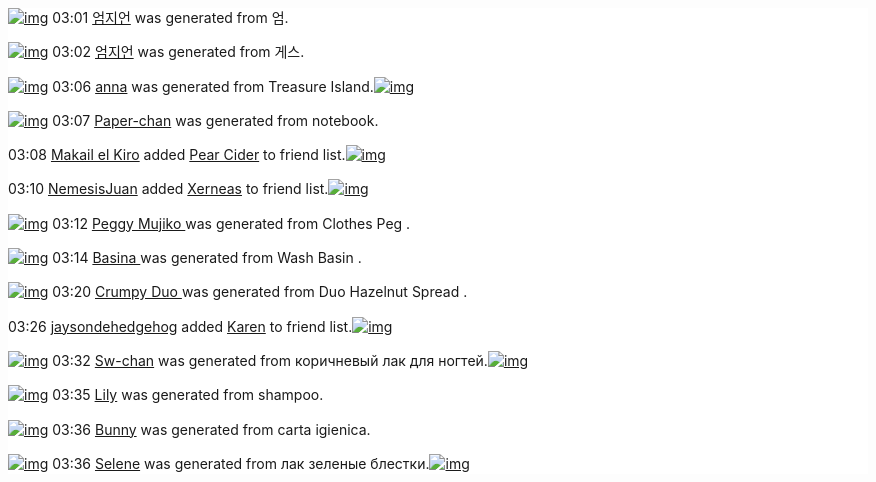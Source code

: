 [![img](http://www.deviantsart.com/3gmfskj.png)](http://www.barcodekanojo.com/kanojo/3184905/%EC%97%84%EC%A7%80%EC%96%B8) 03:01 [엄지언](http://www.barcodekanojo.com/kanojo/3184905/%EC%97%84%EC%A7%80%EC%96%B8) was generated from 엄.

[![img](http://www.deviantsart.com/1ae7p5u.png)](http://www.barcodekanojo.com/kanojo/3184906/%EC%97%84%EC%A7%80%EC%96%B8) 03:02 [엄지언](http://www.barcodekanojo.com/kanojo/3184906/%EC%97%84%EC%A7%80%EC%96%B8) was generated from 게스.

[![img](http://www.deviantsart.com/3s6c0l1.png)](http://www.barcodekanojo.com/kanojo/3184907/anna) 03:06 [anna](http://www.barcodekanojo.com/kanojo/3184907/anna) was generated from Treasure Island.[![img](http://www.deviantsart.com/3j31c75.jpeg)](http://www.barcodekanojo.com/product_images/barcode/6000638/1416852307/Treasure%20Island.jpg)

[![img](http://www.deviantsart.com/3cf9osj.png)](http://www.barcodekanojo.com/kanojo/3184908/Paper-chan) 03:07 [Paper-chan](http://www.barcodekanojo.com/kanojo/3184908/Paper-chan) was generated from notebook.

03:08 [Makail el Kiro](http://www.barcodekanojo.com/user/420435/Makail%20el%20Kiro) added [Pear Cider](http://www.barcodekanojo.com/kanojo/2695718/Pear%20Cider) to friend list.[![img](http://www.deviantsart.com/5el2ob.png)](http://www.barcodekanojo.com/kanojo/2695718/Pear%20Cider)

03:10 [NemesisJuan](http://www.barcodekanojo.com/user/497780/NemesisJuan) added [Xerneas](http://www.barcodekanojo.com/kanojo/2555620/Xerneas) to friend list.[![img](http://www.deviantsart.com/367iajn.png)](http://www.barcodekanojo.com/kanojo/2555620/Xerneas)

[![img](http://www.deviantsart.com/234m4k1.png)](http://www.barcodekanojo.com/kanojo/3184909/Peggy%20Mujiko%20) 03:12 [Peggy Mujiko ](http://www.barcodekanojo.com/kanojo/3184909/Peggy%20Mujiko%20) was generated from Clothes Peg .

[![img](http://www.deviantsart.com/3m5g2n7.png)](http://www.barcodekanojo.com/kanojo/3184910/Basina%20) 03:14 [Basina ](http://www.barcodekanojo.com/kanojo/3184910/Basina%20) was generated from Wash Basin .

[![img](http://www.deviantsart.com/1268rkd.png)](http://www.barcodekanojo.com/kanojo/3184911/Crumpy%20Duo%20) 03:20 [Crumpy Duo ](http://www.barcodekanojo.com/kanojo/3184911/Crumpy%20Duo%20) was generated from Duo Hazelnut Spread .

03:26 [jaysondehedgehog](http://www.barcodekanojo.com/user/497783/jaysondehedgehog) added [Karen](http://www.barcodekanojo.com/kanojo/2651249/Karen) to friend list.[![img](http://www.deviantsart.com/1jd02ro.png)](http://www.barcodekanojo.com/kanojo/2651249/Karen)

[![img](http://www.deviantsart.com/1757p5l.png)](http://www.barcodekanojo.com/kanojo/3184912/Sw-chan) 03:32 [Sw-chan](http://www.barcodekanojo.com/kanojo/3184912/Sw-chan) was generated from коричневый лак для ногтей.[![img](http://www.deviantsart.com/1a67aje.jpeg)](http://www.barcodekanojo.com/product_images/barcode/6000646/1416853936/%D0%BA%D0%BE%D1%80%D0%B8%D1%87%D0%BD%D0%B5%D0%B2%D1%8B%D0%B9%20%D0%BB%D0%B0%D0%BA%20%D0%B4%D0%BB%D1%8F%20%D0%BD%D0%BE%D0%B3%D1%82%D0%B5%D0%B9.jpg)

[![img](http://www.deviantsart.com/djelp2.png)](http://www.barcodekanojo.com/kanojo/3184913/Lily) 03:35 [Lily](http://www.barcodekanojo.com/kanojo/3184913/Lily) was generated from shampoo.

[![img](http://www.deviantsart.com/1m65jb9.png)](http://www.barcodekanojo.com/kanojo/3184914/Bunny) 03:36 [Bunny](http://www.barcodekanojo.com/kanojo/3184914/Bunny) was generated from carta igienica.

[![img](http://www.deviantsart.com/1249u4.png)](http://www.barcodekanojo.com/kanojo/3184915/Selene) 03:36 [Selene](http://www.barcodekanojo.com/kanojo/3184915/Selene) was generated from лак зеленые блестки.[![img](http://www.deviantsart.com/22aimgt.jpeg)](http://www.barcodekanojo.com/product_images/barcode/6000649/1416854159/%D0%BB%D0%B0%D0%BA%20%D0%B7%D0%B5%D0%BB%D0%B5%D0%BD%D1%8B%D0%B5%20%D0%B1%D0%BB%D0%B5%D1%81%D1%82%D0%BA%D0%B8.jpg)
